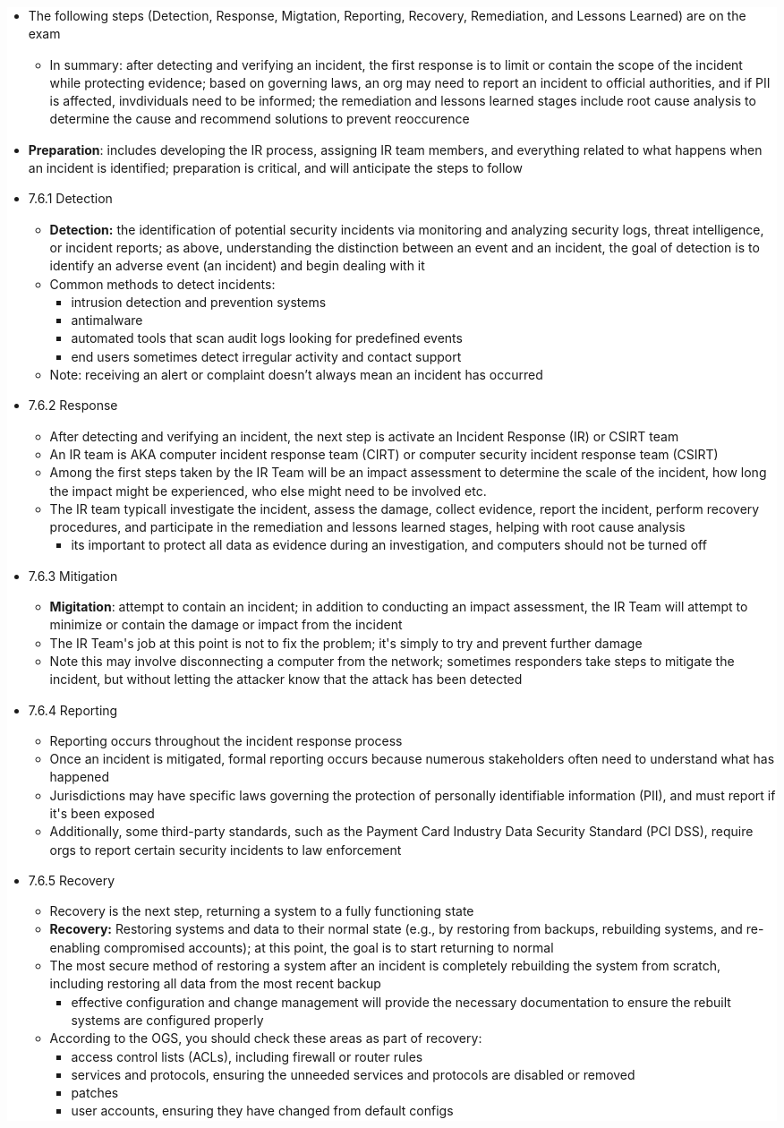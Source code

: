 - The following steps (Detection, Response, Migtation, Reporting, Recovery, Remediation, and Lessons Learned) are on the exam
  - In summary: after detecting and verifying an incident, the first response is to limit or contain the scope of the incident while protecting evidence; based on governing laws, an org may need to report an incident to official authorities, and if PII is affected, invdividuals need to be informed; the remediation and lessons learned stages include root cause analysis to determine the cause and recommend solutions to prevent reoccurence
- **Preparation**: includes developing the IR process, assigning IR team members, and everything related to what happens when an incident is identified; preparation is critical, and will anticipate the steps to follow
- 7.6.1 Detection
  - **Detection:** the identification of potential security incidents via monitoring and analyzing security logs, threat intelligence, or incident reports; as above, understanding the distinction between an event and an incident, the goal of detection is to identify an adverse event (an incident) and begin dealing with it
  - Common methods to detect incidents:
    - intrusion detection and prevention systems
    - antimalware
    - automated tools that scan audit logs looking for predefined events
    - end users sometimes detect irregular activity and contact support
  - Note: receiving an alert or complaint doesn’t always mean an incident has occurred
- 7.6.2 Response
  - After detecting and verifying an incident, the next step is activate an Incident Response (IR) or CSIRT team
  - An IR team is AKA computer incident response team (CIRT) or computer security incident response team (CSIRT)
  - Among the first steps taken by the IR Team will be an impact assessment to determine the scale of the incident, how long the impact might be experienced, who else might need to be involved etc.
  - The IR team typicall investigate the incident, assess the damage, collect evidence, report the incident, perform recovery procedures, and participate in the remediation and lessons learned stages, helping with root cause analysis
    - its important to protect all data as evidence during an investigation, and computers should not be turned off

- 7.6.3 Mitigation
  - **Migitation**: attempt to contain an incident; in addition to conducting an impact assessment, the IR Team will attempt to minimize or contain the damage or impact from the incident
  - The IR Team's job at this point is not to fix the problem; it's simply to try and prevent further damage
  - Note this may involve disconnecting a computer from the network; sometimes responders take steps to mitigate the incident, but without letting the attacker know that the attack has been detected

- 7.6.4 Reporting
  - Reporting occurs throughout the incident response process
  - Once an incident is mitigated, formal reporting occurs because numerous stakeholders often need to understand what has happened
  - Jurisdictions may have specific laws governing the protection of personally identifiable information (PII), and must report if it's been exposed
  - Additionally, some third-party standards, such as the Payment Card Industry Data Security Standard (PCI DSS), require orgs to report certain security incidents to law enforcement

- 7.6.5 Recovery
  - Recovery is the next step, returning a system to a fully functioning state
  - **Recovery:** Restoring systems and data to their normal state (e.g., by restoring from backups, rebuilding systems, and re-enabling compromised accounts); at this point, the goal is to start returning to normal
  - The most secure method of restoring a system after an incident is completely rebuilding the system from scratch, including restoring all data from the most recent backup
    - effective configuration and change management will provide the necessary documentation to ensure the rebuilt systems are configured properly
  - According to the OGS, you should check these areas as part of recovery:
    - access control lists (ACLs), including firewall or router rules
    - services and protocols, ensuring the unneeded services and protocols are disabled or removed
    - patches
    - user accounts, ensuring they have changed from default configs